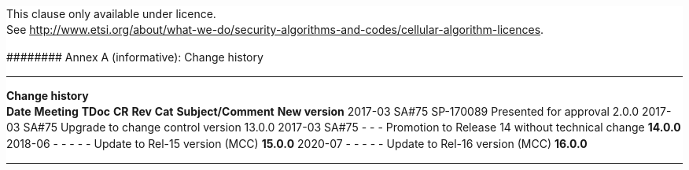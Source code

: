 This clause only available under licence.\
See
<http://www.etsi.org/about/what-we-do/security-algorithms-and-codes/cellular-algorithm-licences>.

######## Annex A (informative): Change history

  -------------------- ------------- ----------- -------- --------- --------- -------------------------------------------------- -----------------
  **Change history**                                                                                                             
  **Date**             **Meeting**   **TDoc**    **CR**   **Rev**   **Cat**   **Subject/Comment**                                **New version**
  2017-03              SA\#75        SP-170089                                Presented for approval                             2.0.0
  2017-03              SA\#75                                                 Upgrade to change control version                  13.0.0
  2017-03              SA\#75        \-          \-       \-                  Promotion to Release 14 without technical change   **14.0.0**
  2018-06              \-            \-          \-       \-        \-        Update to Rel-15 version (MCC)                     **15.0.0**
  2020-07              \-            \-          \-       \-        \-        Update to Rel-16 version (MCC)                     **16.0.0**
  -------------------- ------------- ----------- -------- --------- --------- -------------------------------------------------- -----------------

